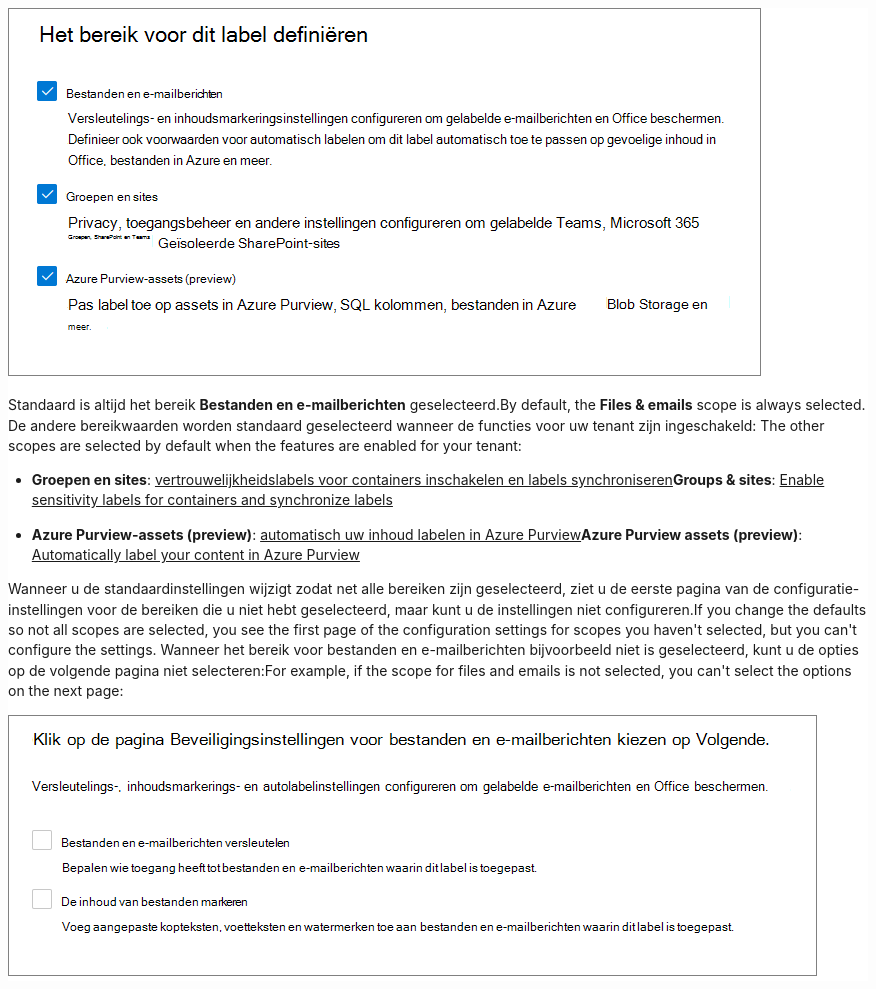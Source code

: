 ![Bereikopties voor vertrouwelijkheidslabels](../media/sensitivity-labels-scopes.png)

<span data-ttu-id="8e0a2-195">Standaard is altijd het bereik **Bestanden en e-mailberichten** geselecteerd.</span><span class="sxs-lookup"><span data-stu-id="8e0a2-195">By default, the **Files & emails** scope is always selected.</span></span> <span data-ttu-id="8e0a2-196">De andere bereikwaarden worden standaard geselecteerd wanneer de functies voor uw tenant zijn ingeschakeld: </span><span class="sxs-lookup"><span data-stu-id="8e0a2-196">The other scopes are selected by default when the features are enabled for your tenant:</span></span>

- <span data-ttu-id="8e0a2-197">**Groepen en sites**: [vertrouwelijkheidslabels voor containers inschakelen en labels synchroniseren](sensitivity-labels-teams-groups-sites.md#how-to-enable-sensitivity-labels-for-containers-and-synchronize-labels)</span><span class="sxs-lookup"><span data-stu-id="8e0a2-197">**Groups & sites**: [Enable sensitivity labels for containers and synchronize labels](sensitivity-labels-teams-groups-sites.md#how-to-enable-sensitivity-labels-for-containers-and-synchronize-labels)</span></span>

- <span data-ttu-id="8e0a2-198">**Azure Purview-assets (preview)**: [automatisch uw inhoud labelen in Azure Purview](/azure/purview/create-sensitivity-label)</span><span class="sxs-lookup"><span data-stu-id="8e0a2-198">**Azure Purview assets (preview)**: [Automatically label your content in Azure Purview](/azure/purview/create-sensitivity-label)</span></span>

<span data-ttu-id="8e0a2-199">Wanneer u de standaardinstellingen wijzigt zodat net alle bereiken zijn geselecteerd, ziet u de eerste pagina van de configuratie-instellingen voor de bereiken die u niet hebt geselecteerd, maar kunt u de instellingen niet configureren.</span><span class="sxs-lookup"><span data-stu-id="8e0a2-199">If you change the defaults so not all scopes are selected, you see the first page of the configuration settings for scopes you haven't selected, but you can't configure the settings.</span></span> <span data-ttu-id="8e0a2-200">Wanneer het bereik voor bestanden en e-mailberichten bijvoorbeeld niet is geselecteerd, kunt u de opties op de volgende pagina niet selecteren:</span><span class="sxs-lookup"><span data-stu-id="8e0a2-200">For example, if the scope for files and emails is not selected, you can't select the options on the next page:</span></span>

![Niet-beschikbare opties voor vertrouwelijkheidslabels](../media/sensitivity-labels-unavailable-settings.png)
